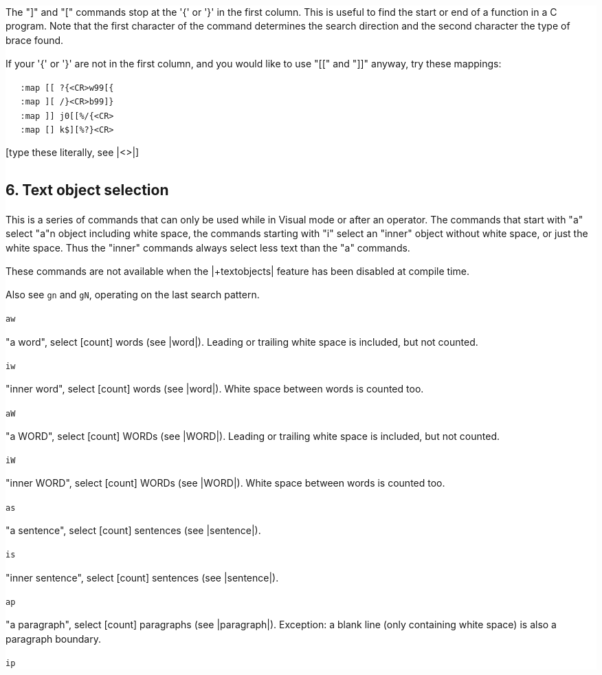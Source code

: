 The "]" and "[" commands stop at the '{' or '}' in the first column. This is useful to find the start or end of a function in a C program. Note that the first character of the command determines the search direction and the second character the type of brace found.

If your '{' or '}' are not in the first column, and you would like to use "[["
and "]]" anyway, try these mappings:

```
   :map [[ ?{<CR>w99[{
   :map ][ /}<CR>b99]}
   :map ]] j0[[%/{<CR>
   :map [] k$][%?}<CR>
``` 

[type these literally, see |<>|]



## 6. Text object selection			
						
This is a series of commands that can only be used while in Visual mode or after an operator. The commands that start with "a" select "a"n object including white space, the commands starting with "i" select an "inner" object without white space, or just the white space. Thus the "inner" commands always select less text than the "a" commands.

These commands are not available when the |+textobjects| feature has been disabled at compile time.

Also see `gn` and `gN`, operating on the last search pattern.

`aw`

"a word", select [count] words (see |word|).  Leading or trailing white space is included, but not counted.

`iw`

"inner word", select [count] words (see |word|).  White space between words is counted too.

`aW`

"a WORD", select [count] WORDs (see |WORD|).  Leading or trailing white space is included, but not counted.

`iW`

"inner WORD", select [count] WORDs (see |WORD|).  White space between words is counted too.

`as`

"a sentence", select [count] sentences (see |sentence|).

`is`

"inner sentence", select [count] sentences (see |sentence|).

`ap`

"a paragraph", select [count] paragraphs (see |paragraph|).  Exception: a blank line (only containing white space) is also a paragraph boundary.

`ip`
